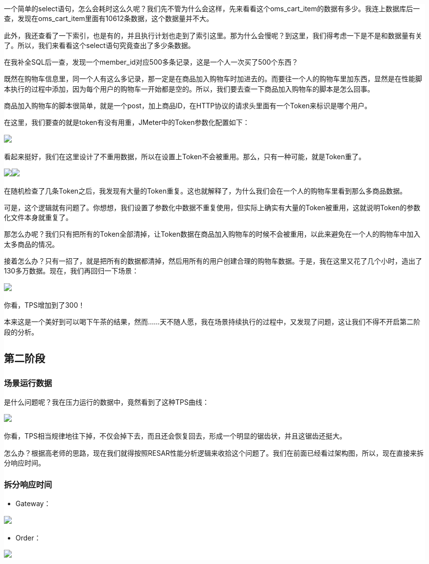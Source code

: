 一个简单的select语句，怎么会耗时这么久呢？我们先不管为什么会这样，先来看看这个oms\_cart\_item的数据有多少。我连上数据库后一查，发现在oms\_cart\_item里面有10612条数据，这个数据量并不大。

此外，我还查看了一下索引，也是有的，并且执行计划也走到了索引这里。那为什么会慢呢？到这里，我们得考虑一下是不是和数据量有关了。所以，我们来看看这个select语句究竟查出了多少条数据。

在我补全SQL后一查，发现一个member\_id对应500多条记录，这是一个人一次买了500个东西？

既然在购物车信息里，同一个人有这么多记录，那一定是在商品加入购物车时加进去的。而要往一个人的购物车里加东西，显然是在性能脚本执行的过程中添加，因为每个用户的购物车一开始都是空的。所以，我们要去查一下商品加入购物车的脚本是怎么回事。

商品加入购物车的脚本很简单，就是一个post，加上商品ID，在HTTP协议的请求头里面有一个Token来标识是哪个用户。

在这里，我们要查的就是token有没有用重，JMeter中的Token参数化配置如下：

![](https://static001.geekbang.org/resource/image/e9/4d/e9697bc38ed69b485656591c013b7e4d.png?wh=710%2A395)

看起来挺好，我们在这里设计了不重用数据，所以在设置上Token不会被重用。那么，只有一种可能，就是Token重了。

![](https://static001.geekbang.org/resource/image/14/d9/14d832cb3a32b51cb3a979c4043a66d9.png?wh=1901%2A114)![](https://static001.geekbang.org/resource/image/d2/0a/d213650cffee80d88b495cfc0bfe010a.png?wh=1886%2A931)

在随机检查了几条Token之后，我发现有大量的Token重复。这也就解释了，为什么我们会在一个人的购物车里看到那么多商品数据。

可是，这个逻辑就有问题了。你想想，我们设置了参数化中数据不重复使用，但实际上确实有大量的Token被重用，这就说明Token的参数化文件本身就重复了。

那怎么办呢？我们只有把所有的Token全部清掉，让Token数据在商品加入购物车的时候不会被重用，以此来避免在一个人的购物车中加入太多商品的情况。

接着怎么办？只有一招了，就是把所有的数据都清掉，然后用所有的用户创建合理的购物车数据。于是，我在这里又花了几个小时，造出了130多万数据。现在，我们再回归一下场景：

![](https://static001.geekbang.org/resource/image/d9/bd/d995e490eba886f2cd1b1eb96e27d4bd.png?wh=1807%2A654)

你看，TPS增加到了300！

本来这是一个美好到可以喝下午茶的结果，然而……天不随人愿，我在场景持续执行的过程中，又发现了问题，这让我们不得不开启第二阶段的分析。

## 第二阶段

### 场景运行数据

是什么问题呢？我在压力运行的数据中，竟然看到了这种TPS曲线：

![](https://static001.geekbang.org/resource/image/86/1c/866308ac100a2f7fe4aff4cb545baa1c.png?wh=1825%2A825)

你看，TPS相当规律地往下掉，不仅会掉下去，而且还会恢复回去，形成一个明显的锯齿状，并且这锯齿还挺大。

怎么办？根据高老师的思路，现在我们就得按照RESAR性能分析逻辑来收拾这个问题了。我们在前面已经看过架构图，所以，现在直接来拆分响应时间。

### 拆分响应时间

- Gateway：



![](https://static001.geekbang.org/resource/image/cf/ee/cfd701a0577144f42b5be4834ebce7ee.png?wh=259%2A173)

- Order：



![](https://static001.geekbang.org/resource/image/32/c1/32c9cb7568648c06e7eb969bbd0d3bc1.png?wh=253%2A175)
